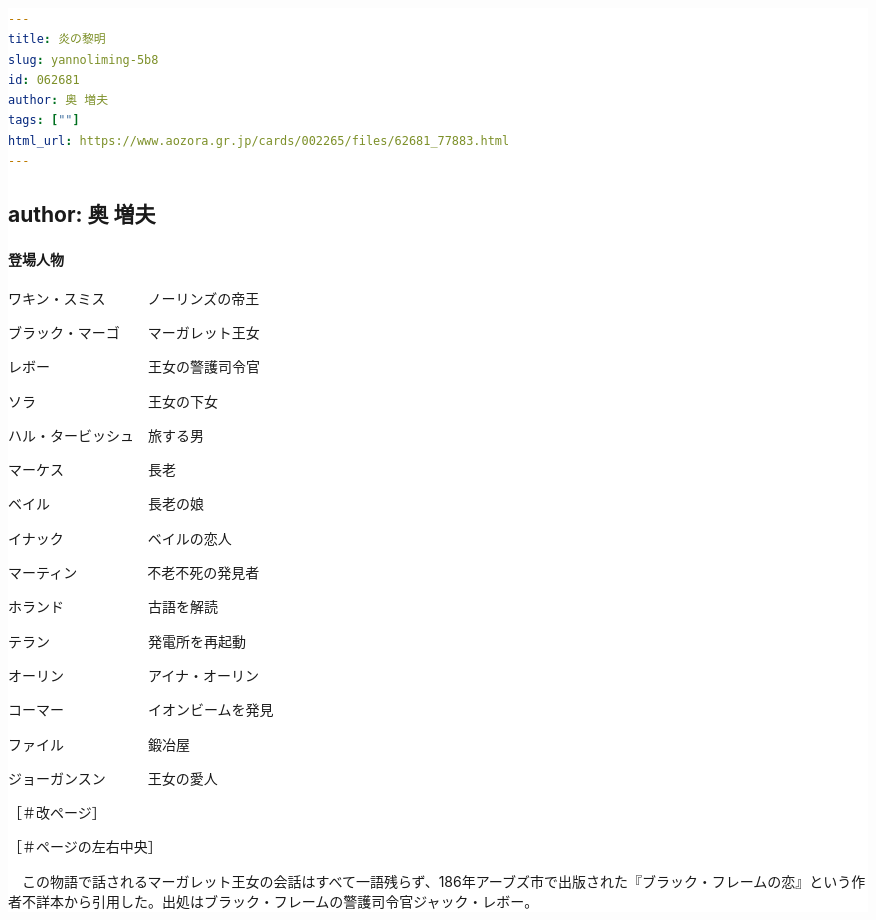 ```yaml
---
title: 炎の黎明
slug: yannoliming-5b8
id: 062681
author: 奥 増夫
tags: [""]
html_url: https://www.aozora.gr.jp/cards/002265/files/62681_77883.html
---
```


## author: 奥 増夫

#### 登場人物



ワキン・スミス　　　ノーリンズの帝王

ブラック・マーゴ　　マーガレット王女

レボー　　　　　　　王女の警護司令官

ソラ　　　　　　　　王女の下女

ハル・タービッシュ　旅する男

マーケス　　　　　　長老

ベイル　　　　　　　長老の娘

イナック　　　　　　ベイルの恋人

マーティン　　　　　不老不死の発見者

ホランド　　　　　　古語を解読

テラン　　　　　　　発電所を再起動

オーリン　　　　　　アイナ・オーリン

コーマー　　　　　　イオンビームを発見

ファイル　　　　　　鍛冶屋

ジョーガンスン　　　王女の愛人



［＃改ページ］



［＃ページの左右中央］





　この物語で話されるマーガレット王女の会話はすべて一語残らず、186年アーブズ市で出版された『ブラック・フレームの恋』という作者不詳本から引用した。出処はブラック・フレームの警護司令官ジャック・レボー。


